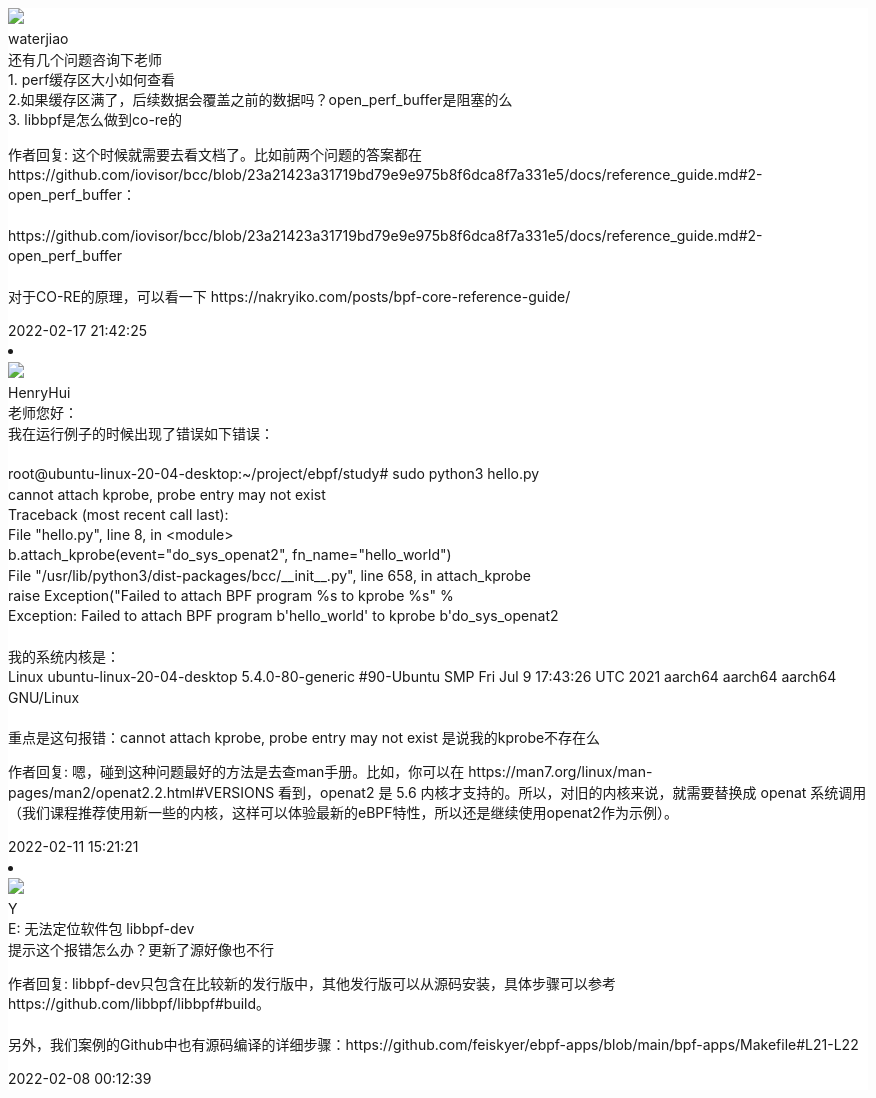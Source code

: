 <div class="_2sjJGcOH_0"><img src="https://static001.geekbang.org/account/avatar/00/13/97/95/aad51e9b.jpg"
  class="_3FLYR4bF_0">
<div class="_36ChpWj4_0">
  <div class="_2zFoi7sd_0"><span>waterjiao</span>
  </div>
  <div class="_2_QraFYR_0">还有几个问题咨询下老师<br>1. perf缓存区大小如何查看<br>2.如果缓存区满了，后续数据会覆盖之前的数据吗？open_perf_buffer是阻塞的么<br>3. libbpf是怎么做到co-re的</div>
  <div class="_10o3OAxT_0">
    <p class="_3KxQPN3V_0">作者回复: 这个时候就需要去看文档了。比如前两个问题的答案都在 https:&#47;&#47;github.com&#47;iovisor&#47;bcc&#47;blob&#47;23a21423a31719bd79e9e975b8f6dca8f7a331e5&#47;docs&#47;reference_guide.md#2-open_perf_buffer：<br><br>https:&#47;&#47;github.com&#47;iovisor&#47;bcc&#47;blob&#47;23a21423a31719bd79e9e975b8f6dca8f7a331e5&#47;docs&#47;reference_guide.md#2-open_perf_buffer<br><br>对于CO-RE的原理，可以看一下 https:&#47;&#47;nakryiko.com&#47;posts&#47;bpf-core-reference-guide&#47;</p>
  </div>
  <div class="_3klNVc4Z_0">
    <div class="_3Hkula0k_0">2022-02-17 21:42:25</div>
  </div>
</div>
</div>
</li>
<li>
<div class="_2sjJGcOH_0"><img src="http://thirdwx.qlogo.cn/mmopen/vi_32/Q0j4TwGTfTKdVVxCVYJMmSmia51JzwSju1yNgDNNPD6lO9LOY2tygkxpGrVbIbAQZqHb04SDwuaibIEEGzudUD3g/132"
  class="_3FLYR4bF_0">
<div class="_36ChpWj4_0">
  <div class="_2zFoi7sd_0"><span>HenryHui</span>
  </div>
  <div class="_2_QraFYR_0">老师您好：<br>我在运行例子的时候出现了错误如下错误：<br><br>root@ubuntu-linux-20-04-desktop:~&#47;project&#47;ebpf&#47;study# sudo python3 hello.py<br>cannot attach kprobe, probe entry may not exist<br>Traceback (most recent call last):<br>  File &quot;hello.py&quot;, line 8, in &lt;module&gt;<br>    b.attach_kprobe(event=&quot;do_sys_openat2&quot;, fn_name=&quot;hello_world&quot;)<br>  File &quot;&#47;usr&#47;lib&#47;python3&#47;dist-packages&#47;bcc&#47;__init__.py&quot;, line 658, in attach_kprobe<br>    raise Exception(&quot;Failed to attach BPF program %s to kprobe %s&quot; %<br>Exception: Failed to attach BPF program b&#39;hello_world&#39; to kprobe b&#39;do_sys_openat2<br><br>我的系统内核是：<br>Linux ubuntu-linux-20-04-desktop 5.4.0-80-generic #90-Ubuntu SMP Fri Jul 9 17:43:26 UTC 2021 aarch64 aarch64 aarch64 GNU&#47;Linux<br><br>重点是这句报错：cannot attach kprobe, probe entry may not exist  是说我的kprobe不存在么<br></div>
  <div class="_10o3OAxT_0">
    <p class="_3KxQPN3V_0">作者回复: 嗯，碰到这种问题最好的方法是去查man手册。比如，你可以在 https:&#47;&#47;man7.org&#47;linux&#47;man-pages&#47;man2&#47;openat2.2.html#VERSIONS 看到，openat2 是 5.6 内核才支持的。所以，对旧的内核来说，就需要替换成 openat 系统调用（我们课程推荐使用新一些的内核，这样可以体验最新的eBPF特性，所以还是继续使用openat2作为示例）。</p>
  </div>
  <div class="_3klNVc4Z_0">
    <div class="_3Hkula0k_0">2022-02-11 15:21:21</div>
  </div>
</div>
</div>
</li>
<li>
<div class="_2sjJGcOH_0"><img src="https://static001.geekbang.org/account/avatar/00/16/82/01/8ee18ad0.jpg"
  class="_3FLYR4bF_0">
<div class="_36ChpWj4_0">
  <div class="_2zFoi7sd_0"><span>Y</span>
  </div>
  <div class="_2_QraFYR_0">E: 无法定位软件包 libbpf-dev<br>提示这个报错怎么办？更新了源好像也不行</div>
  <div class="_10o3OAxT_0">
    <p class="_3KxQPN3V_0">作者回复: libbpf-dev只包含在比较新的发行版中，其他发行版可以从源码安装，具体步骤可以参考 https:&#47;&#47;github.com&#47;libbpf&#47;libbpf#build。<br><br>另外，我们案例的Github中也有源码编译的详细步骤：https:&#47;&#47;github.com&#47;feiskyer&#47;ebpf-apps&#47;blob&#47;main&#47;bpf-apps&#47;Makefile#L21-L22</p>
  </div>
  <div class="_3klNVc4Z_0">
    <div class="_3Hkula0k_0">2022-02-08 00:12:39</div>
  </div>
